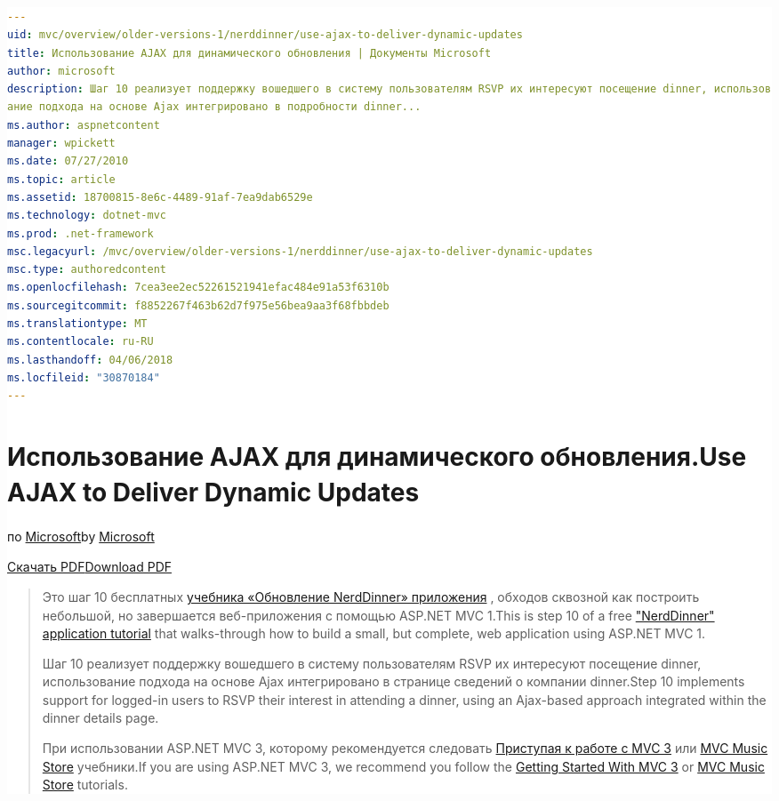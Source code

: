 ```yaml
---
uid: mvc/overview/older-versions-1/nerddinner/use-ajax-to-deliver-dynamic-updates
title: Использование AJAX для динамического обновления | Документы Microsoft
author: microsoft
description: Шаг 10 реализует поддержку вошедшего в систему пользователям RSVP их интересуют посещение dinner, использование подхода на основе Ajax интегрировано в подробности dinner...
ms.author: aspnetcontent
manager: wpickett
ms.date: 07/27/2010
ms.topic: article
ms.assetid: 18700815-8e6c-4489-91af-7ea9dab6529e
ms.technology: dotnet-mvc
ms.prod: .net-framework
msc.legacyurl: /mvc/overview/older-versions-1/nerddinner/use-ajax-to-deliver-dynamic-updates
msc.type: authoredcontent
ms.openlocfilehash: 7cea3ee2ec52261521941efac484e91a53f6310b
ms.sourcegitcommit: f8852267f463b62d7f975e56bea9aa3f68fbbdeb
ms.translationtype: MT
ms.contentlocale: ru-RU
ms.lasthandoff: 04/06/2018
ms.locfileid: "30870184"
---
```

<a name="use-ajax-to-deliver-dynamic-updates"></a><span data-ttu-id="0e8e6-103">Использование AJAX для динамического обновления.</span><span class="sxs-lookup"><span data-stu-id="0e8e6-103">Use AJAX to Deliver Dynamic Updates</span></span>
====================
<span data-ttu-id="0e8e6-104">по [Microsoft](https://github.com/microsoft)</span><span class="sxs-lookup"><span data-stu-id="0e8e6-104">by [Microsoft](https://github.com/microsoft)</span></span>

[<span data-ttu-id="0e8e6-105">Скачать PDF</span><span class="sxs-lookup"><span data-stu-id="0e8e6-105">Download PDF</span></span>](http://aspnetmvcbook.s3.amazonaws.com/aspnetmvc-nerdinner_v1.pdf)

> <span data-ttu-id="0e8e6-106">Это шаг 10 бесплатных [учебника «Обновление NerdDinner» приложения](introducing-the-nerddinner-tutorial.md) , обходов сквозной как построить небольшой, но завершается веб-приложения с помощью ASP.NET MVC 1.</span><span class="sxs-lookup"><span data-stu-id="0e8e6-106">This is step 10 of a free ["NerdDinner" application tutorial](introducing-the-nerddinner-tutorial.md) that walks-through how to build a small, but complete, web application using ASP.NET MVC 1.</span></span>
> 
> <span data-ttu-id="0e8e6-107">Шаг 10 реализует поддержку вошедшего в систему пользователям RSVP их интересуют посещение dinner, использование подхода на основе Ajax интегрировано в странице сведений о компании dinner.</span><span class="sxs-lookup"><span data-stu-id="0e8e6-107">Step 10 implements support for logged-in users to RSVP their interest in attending a dinner, using an Ajax-based approach integrated within the dinner details page.</span></span>
> 
> <span data-ttu-id="0e8e6-108">При использовании ASP.NET MVC 3, которому рекомендуется следовать [Приступая к работе с MVC 3](../../older-versions/getting-started-with-aspnet-mvc3/cs/intro-to-aspnet-mvc-3.md) или [MVC Music Store](../../older-versions/mvc-music-store/mvc-music-store-part-1.md) учебники.</span><span class="sxs-lookup"><span data-stu-id="0e8e6-108">If you are using ASP.NET MVC 3, we recommend you follow the [Getting Started With MVC 3](../../older-versions/getting-started-with-aspnet-mvc3/cs/intro-to-aspnet-mvc-3.md) or [MVC Music Store](../../older-versions/mvc-music-store/mvc-music-store-part-1.md) tutorials.</span></span>
